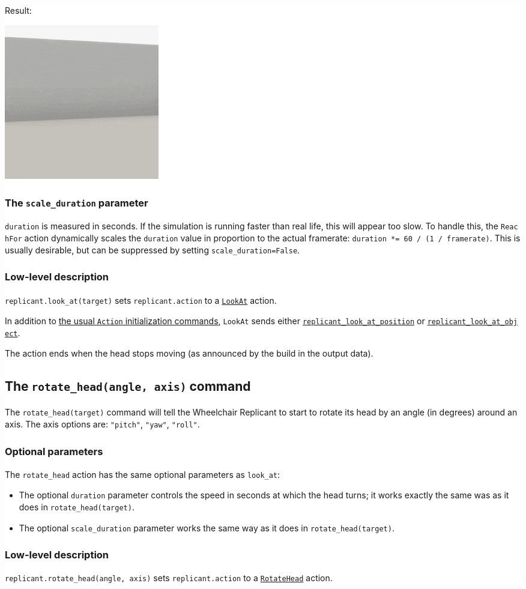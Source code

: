 Result:

![](images/head_rotation/look_at_slow.gif)

### The `scale_duration` parameter

`duration` is measured in seconds. If the simulation is running faster than real life, this will appear too slow. To handle this, the `ReachFor` action dynamically scales the `duration` value in proportion to the actual framerate: `duration *= 60 / (1 / framerate)`. This is usually desirable, but can be suppressed by setting `scale_duration=False`.

### Low-level description

`replicant.look_at(target)` sets `replicant.action` to a [`LookAt`](../../python/replicant/actions/look_at.md) action. 

In addition to [the usual `Action` initialization commands](actions.md), `LookAt` sends either [`replicant_look_at_position`](../../api/command_api.md#replicant_look_at_position) or [`replicant_look_at_object`](../../api/command_api.md#replicant_look_at_object).

The action ends when the head stops moving (as announced by the build in the output data).

## The `rotate_head(angle, axis)` command

The `rotate_head(target)` command will tell the Wheelchair Replicant to start to rotate its head by an angle (in degrees) around an axis. The axis options are: `"pitch"`, `"yaw"`, `"roll"`.

### Optional parameters

The `rotate_head` action has the same optional parameters as `look_at`:

- The optional `duration` parameter controls the speed in seconds at which the head turns; it works exactly the same was as it does in `rotate_head(target)`.

- The optional `scale_duration` parameter works the same way as it does in `rotate_head(target)`.

### Low-level description

`replicant.rotate_head(angle, axis)` sets `replicant.action` to a [`RotateHead`](../../python/replicant/actions/rotate_head.md) action. 

